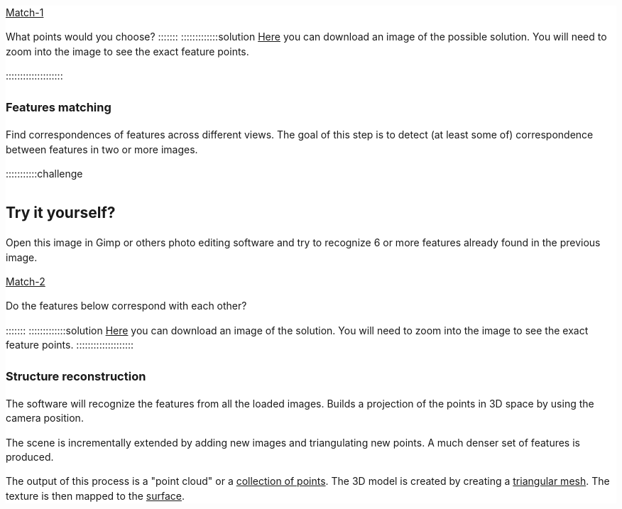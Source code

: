 [Match-1](https://data.d4science.org/shub/E_VGNNb0R2VVltRmxaOHlhSXZnczIrTkZkL1ZUUXZlTElBLzBWTHUzenREdXZSb1RMcXNwdDBNS1Qwb2d3aWNnWQ==)

What points would you choose?
:::::::
:::::::::::::solution
[Here](https://data.d4science.org/shub/E_WW9zZUluVUxmVzJFRlpDcFV3UE5MeHVJNU96d25LWlJDdDhZZlJSQnpjcWptZVowRS9YcGxHWHZUN0RmLzVlSQ==) you can download an image of the possible solution. You will need to zoom into the image to see the exact feature points.

::::::::::::::::::::

 
### Features matching

Find correspondences of features across 
different views. 
The goal of this step is to 
detect (at least some of) 
correspondence between features in 
two or more images.


:::::::::::challenge 

## Try it yourself?

Open this image in Gimp or others photo editing software and try to recognize 6 or more features already found in the previous image.

[Match-2](https://data.d4science.org/shub/E_NXBISUtZTnhDbHVGNHNxUXh0cEQzSGVldFVPMEtWWisyVU8xVmFCWWliTTNEQWIwNGx2VldUQ0xhWUZOMkk2SA==)


Do the features below correspond with each other?

:::::::
:::::::::::::solution
[Here](https://data.d4science.org/shub/E_WFZSR0Z0Y29CTzNMNmVTdWNxelZqdFc2bkxOV3VuWU1nc0ViMVQ2MVU3RmtVMGZYd1NWclU4b24zWjB6R3VTUA==) you can download an image of the solution. You will need to zoom into the image to see the exact feature points.
::::::::::::::::::::

### Structure reconstruction



The software will recognize the features from all the loaded images. Builds a 
projection of the points in 3D space by using the camera position.

The scene is incrementally 
extended by adding new images and 
triangulating new points. A much denser set of features is produced.

The output of this process is 
a "point cloud" or a [collection of points](#definition). 
The 3D model is created by creating a [triangular mesh](#definition). The texture is then mapped to the [surface](#definition).
